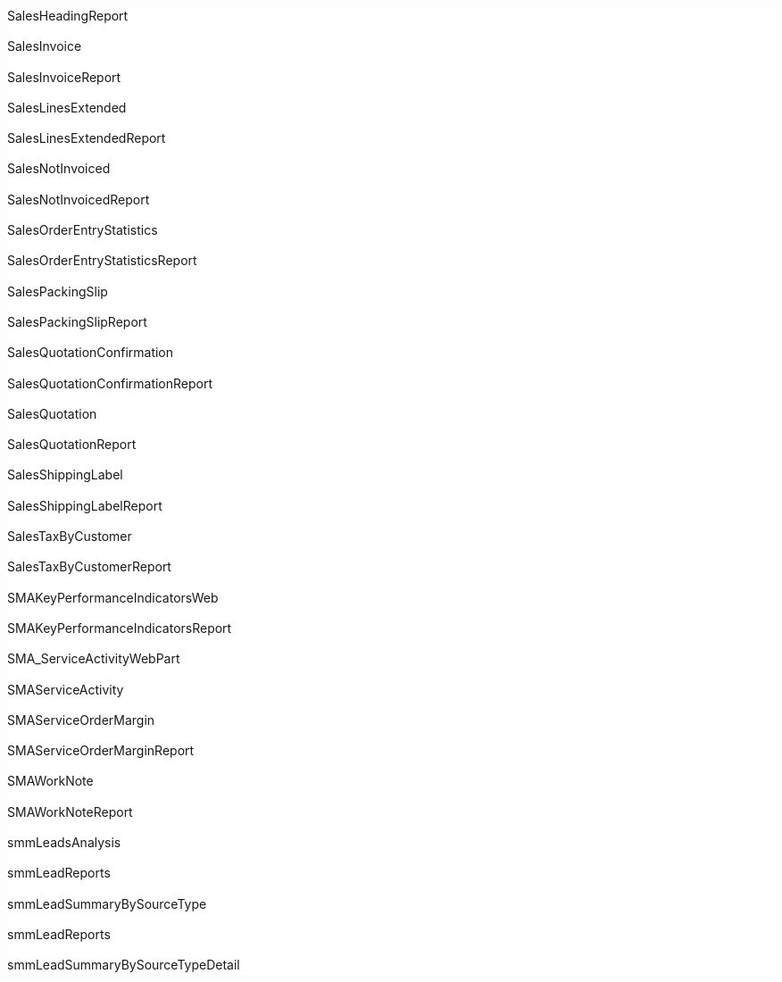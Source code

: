 <td><p>SalesHeadingReport</p></td>
</tr>
<tr class="odd">
<td><p>SalesInvoice</p></td>
<td><p>SalesInvoiceReport</p></td>
</tr>
<tr class="even">
<td><p>SalesLinesExtended</p></td>
<td><p>SalesLinesExtendedReport</p></td>
</tr>
<tr class="odd">
<td><p>SalesNotInvoiced</p></td>
<td><p>SalesNotInvoicedReport</p></td>
</tr>
<tr class="even">
<td><p>SalesOrderEntryStatistics</p></td>
<td><p>SalesOrderEntryStatisticsReport</p></td>
</tr>
<tr class="odd">
<td><p>SalesPackingSlip</p></td>
<td><p>SalesPackingSlipReport</p></td>
</tr>
<tr class="even">
<td><p>SalesQuotationConfirmation</p></td>
<td><p>SalesQuotationConfirmationReport</p></td>
</tr>
<tr class="odd">
<td><p>SalesQuotation</p></td>
<td><p>SalesQuotationReport</p></td>
</tr>
<tr class="even">
<td><p>SalesShippingLabel</p></td>
<td><p>SalesShippingLabelReport</p></td>
</tr>
<tr class="odd">
<td><p>SalesTaxByCustomer</p></td>
<td><p>SalesTaxByCustomerReport</p></td>
</tr>
<tr class="even">
<td><p>SMAKeyPerformanceIndicatorsWeb</p></td>
<td><p>SMAKeyPerformanceIndicatorsReport</p></td>
</tr>
<tr class="odd">
<td><p>SMA_ServiceActivityWebPart</p></td>
<td><p>SMAServiceActivity</p></td>
</tr>
<tr class="even">
<td><p>SMAServiceOrderMargin</p></td>
<td><p>SMAServiceOrderMarginReport</p></td>
</tr>
<tr class="odd">
<td><p>SMAWorkNote</p></td>
<td><p>SMAWorkNoteReport</p></td>
</tr>
<tr class="even">
<td><p>smmLeadsAnalysis</p></td>
<td><p>smmLeadReports</p></td>
</tr>
<tr class="odd">
<td><p>smmLeadSummaryBySourceType</p></td>
<td><p>smmLeadReports</p></td>
</tr>
<tr class="even">
<td><p>smmLeadSummaryBySourceTypeDetail</p></td>